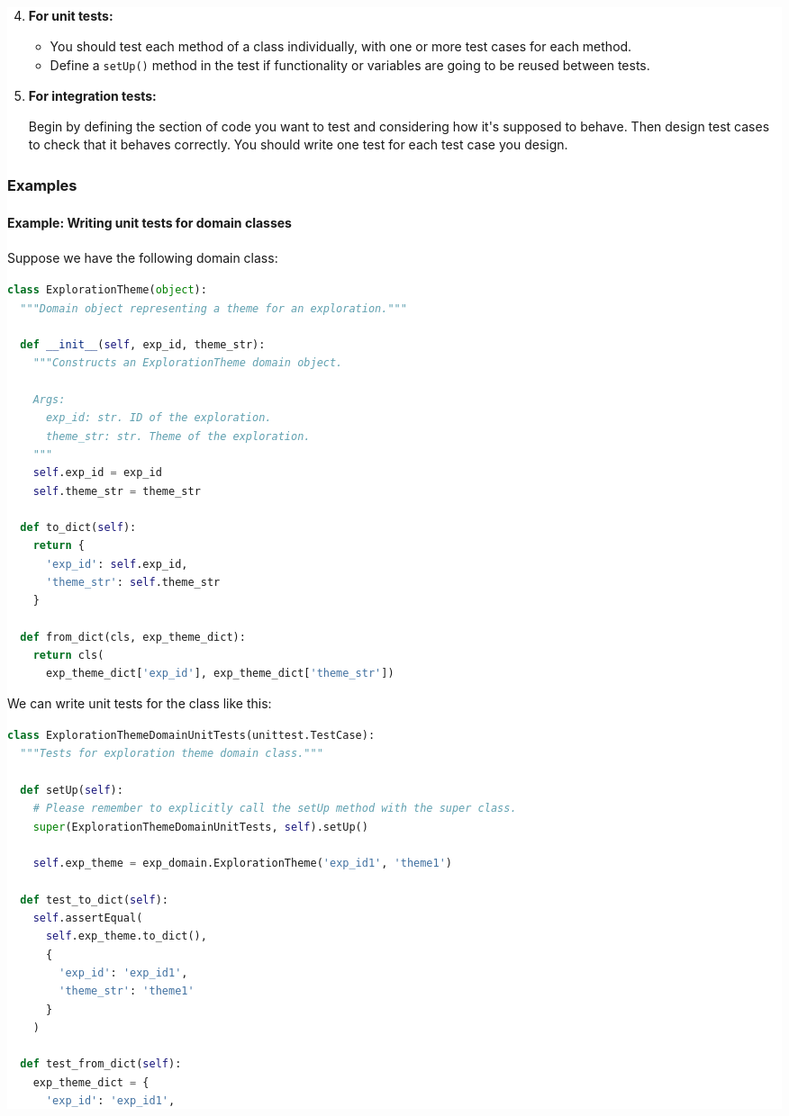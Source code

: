 4. **For unit tests:**

   * You should test each method of a class individually, with one or more test cases for each method.
   * Define a `setUp()` method in the test if functionality or variables are going to be reused between tests.

5. **For integration tests:**

   Begin by defining the section of code you want to test and considering how it's supposed to behave. Then design test cases to check that it behaves correctly. You should write one test for each test case you design.

### Examples

#### Example: Writing unit tests for domain classes

Suppose we have the following domain class:

```python
class ExplorationTheme(object):
  """Domain object representing a theme for an exploration."""

  def __init__(self, exp_id, theme_str):
    """Constructs an ExplorationTheme domain object.

    Args:
      exp_id: str. ID of the exploration.
      theme_str: str. Theme of the exploration.
    """
    self.exp_id = exp_id
    self.theme_str = theme_str

  def to_dict(self):
    return {
      'exp_id': self.exp_id,
      'theme_str': self.theme_str
    }

  def from_dict(cls, exp_theme_dict):
    return cls(
      exp_theme_dict['exp_id'], exp_theme_dict['theme_str'])
```

We can write unit tests for the class like this:

```python
class ExplorationThemeDomainUnitTests(unittest.TestCase):
  """Tests for exploration theme domain class."""

  def setUp(self):
    # Please remember to explicitly call the setUp method with the super class.
    super(ExplorationThemeDomainUnitTests, self).setUp()

    self.exp_theme = exp_domain.ExplorationTheme('exp_id1', 'theme1')

  def test_to_dict(self):
    self.assertEqual(
      self.exp_theme.to_dict(),
      {
        'exp_id': 'exp_id1',
        'theme_str': 'theme1'
      }
    )

  def test_from_dict(self):
    exp_theme_dict = {
      'exp_id': 'exp_id1',
```